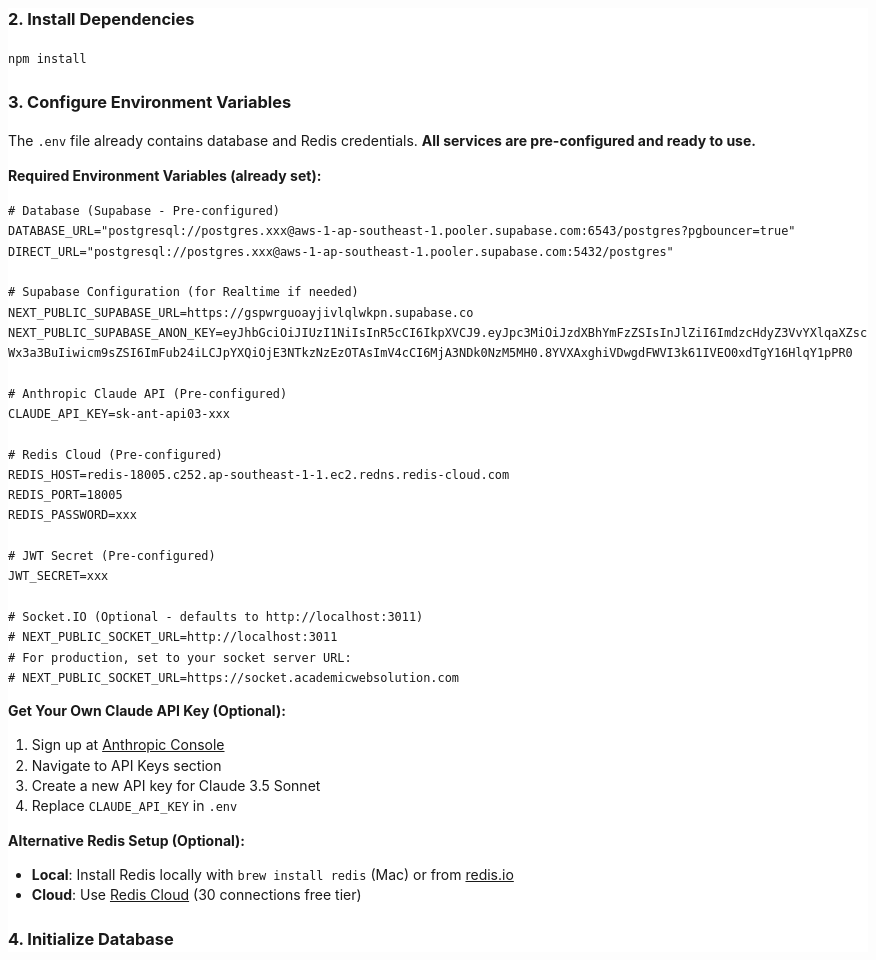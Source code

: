 ### 2. Install Dependencies

```bash
npm install
```

### 3. Configure Environment Variables

The `.env` file already contains database and Redis credentials. **All services are pre-configured and ready to use.**

**Required Environment Variables (already set):**

```env
# Database (Supabase - Pre-configured)
DATABASE_URL="postgresql://postgres.xxx@aws-1-ap-southeast-1.pooler.supabase.com:6543/postgres?pgbouncer=true"
DIRECT_URL="postgresql://postgres.xxx@aws-1-ap-southeast-1.pooler.supabase.com:5432/postgres"

# Supabase Configuration (for Realtime if needed)
NEXT_PUBLIC_SUPABASE_URL=https://gspwrguoayjivlqlwkpn.supabase.co
NEXT_PUBLIC_SUPABASE_ANON_KEY=eyJhbGciOiJIUzI1NiIsInR5cCI6IkpXVCJ9.eyJpc3MiOiJzdXBhYmFzZSIsInJlZiI6ImdzcHdyZ3VvYXlqaXZscWx3a3BuIiwicm9sZSI6ImFub24iLCJpYXQiOjE3NTkzNzEzOTAsImV4cCI6MjA3NDk0NzM5MH0.8YVXAxghiVDwgdFWVI3k61IVEO0xdTgY16HlqY1pPR0

# Anthropic Claude API (Pre-configured)
CLAUDE_API_KEY=sk-ant-api03-xxx

# Redis Cloud (Pre-configured)
REDIS_HOST=redis-18005.c252.ap-southeast-1-1.ec2.redns.redis-cloud.com
REDIS_PORT=18005
REDIS_PASSWORD=xxx

# JWT Secret (Pre-configured)
JWT_SECRET=xxx

# Socket.IO (Optional - defaults to http://localhost:3011)
# NEXT_PUBLIC_SOCKET_URL=http://localhost:3011
# For production, set to your socket server URL:
# NEXT_PUBLIC_SOCKET_URL=https://socket.academicwebsolution.com
```

**Get Your Own Claude API Key (Optional):**
1. Sign up at [Anthropic Console](https://console.anthropic.com/)
2. Navigate to API Keys section
3. Create a new API key for Claude 3.5 Sonnet
4. Replace `CLAUDE_API_KEY` in `.env`

**Alternative Redis Setup (Optional):**
- **Local**: Install Redis locally with `brew install redis` (Mac) or from [redis.io](https://redis.io/download)
- **Cloud**: Use [Redis Cloud](https://redis.com/try-free/) (30 connections free tier)

### 4. Initialize Database
